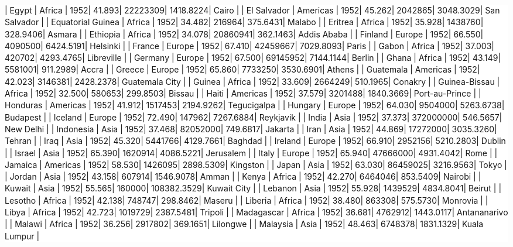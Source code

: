 | Egypt                    | Africa    |  1952|   41.893|   22223309|    1418.8224| Cairo                              |
| El Salvador              | Americas  |  1952|   45.262|    2042865|    3048.3029| San Salvador                       |
| Equatorial Guinea        | Africa    |  1952|   34.482|     216964|     375.6431| Malabo                             |
| Eritrea                  | Africa    |  1952|   35.928|    1438760|     328.9406| Asmara                             |
| Ethiopia                 | Africa    |  1952|   34.078|   20860941|     362.1463| Addis Ababa                        |
| Finland                  | Europe    |  1952|   66.550|    4090500|    6424.5191| Helsinki                           |
| France                   | Europe    |  1952|   67.410|   42459667|    7029.8093| Paris                              |
| Gabon                    | Africa    |  1952|   37.003|     420702|    4293.4765| Libreville                         |
| Germany                  | Europe    |  1952|   67.500|   69145952|    7144.1144| Berlin                             |
| Ghana                    | Africa    |  1952|   43.149|    5581001|     911.2989| Accra                              |
| Greece                   | Europe    |  1952|   65.860|    7733250|    3530.6901| Athens                             |
| Guatemala                | Americas  |  1952|   42.023|    3146381|    2428.2378| Guatemala City                     |
| Guinea                   | Africa    |  1952|   33.609|    2664249|     510.1965| Conakry                            |
| Guinea-Bissau            | Africa    |  1952|   32.500|     580653|     299.8503| Bissau                             |
| Haiti                    | Americas  |  1952|   37.579|    3201488|    1840.3669| Port-au-Prince                     |
| Honduras                 | Americas  |  1952|   41.912|    1517453|    2194.9262| Tegucigalpa                        |
| Hungary                  | Europe    |  1952|   64.030|    9504000|    5263.6738| Budapest                           |
| Iceland                  | Europe    |  1952|   72.490|     147962|    7267.6884| Reykjavik                          |
| India                    | Asia      |  1952|   37.373|  372000000|     546.5657| New Delhi                          |
| Indonesia                | Asia      |  1952|   37.468|   82052000|     749.6817| Jakarta                            |
| Iran                     | Asia      |  1952|   44.869|   17272000|    3035.3260| Tehran                             |
| Iraq                     | Asia      |  1952|   45.320|    5441766|    4129.7661| Baghdad                            |
| Ireland                  | Europe    |  1952|   66.910|    2952156|    5210.2803| Dublin                             |
| Israel                   | Asia      |  1952|   65.390|    1620914|    4086.5221| Jerusalem                          |
| Italy                    | Europe    |  1952|   65.940|   47666000|    4931.4042| Rome                               |
| Jamaica                  | Americas  |  1952|   58.530|    1426095|    2898.5309| Kingston                           |
| Japan                    | Asia      |  1952|   63.030|   86459025|    3216.9563| Tokyo                              |
| Jordan                   | Asia      |  1952|   43.158|     607914|    1546.9078| Amman                              |
| Kenya                    | Africa    |  1952|   42.270|    6464046|     853.5409| Nairobi                            |
| Kuwait                   | Asia      |  1952|   55.565|     160000|  108382.3529| Kuwait City                        |
| Lebanon                  | Asia      |  1952|   55.928|    1439529|    4834.8041| Beirut                             |
| Lesotho                  | Africa    |  1952|   42.138|     748747|     298.8462| Maseru                             |
| Liberia                  | Africa    |  1952|   38.480|     863308|     575.5730| Monrovia                           |
| Libya                    | Africa    |  1952|   42.723|    1019729|    2387.5481| Tripoli                            |
| Madagascar               | Africa    |  1952|   36.681|    4762912|    1443.0117| Antananarivo                       |
| Malawi                   | Africa    |  1952|   36.256|    2917802|     369.1651| Lilongwe                           |
| Malaysia                 | Asia      |  1952|   48.463|    6748378|    1831.1329| Kuala Lumpur                       |